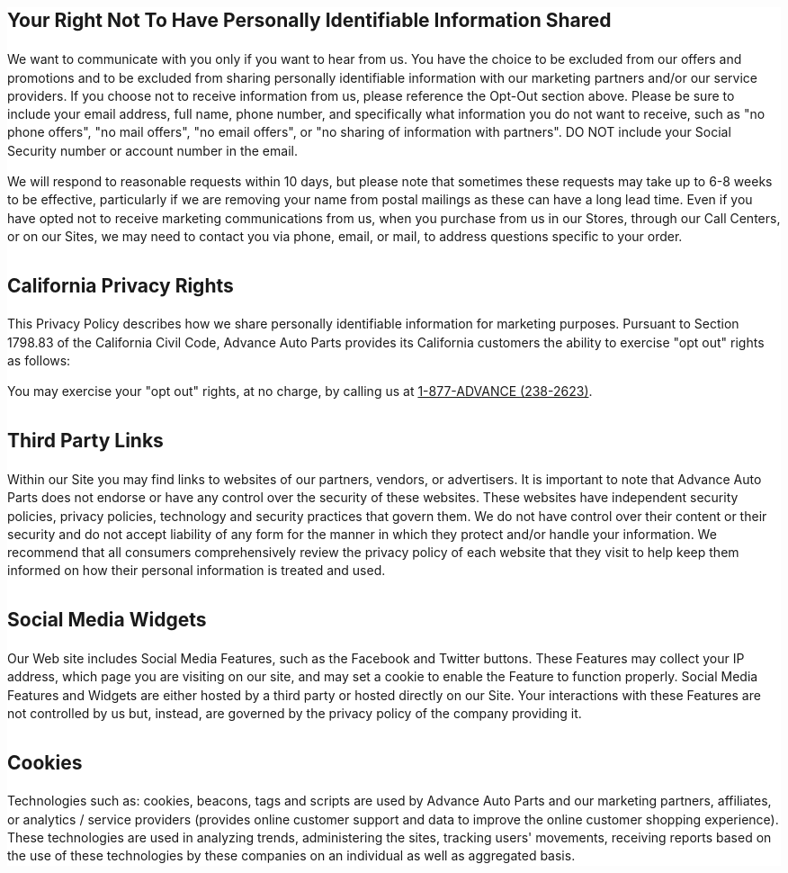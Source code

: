 ## Your Right Not To Have Personally Identifiable Information Shared

We want to communicate with you only if you want to hear from us. You have the choice to be excluded from our offers and promotions and to be excluded from sharing personally identifiable information with our marketing partners and/or our service providers. If you choose not to receive information from us, please reference the Opt-Out section above. Please be sure to include your email address, full name, phone number, and specifically what information you do not want to receive, such as "no phone offers", "no mail offers", "no email offers", or "no sharing of information with partners". DO NOT include your Social Security number or account number in the email.

We will respond to reasonable requests within 10 days, but please note that sometimes these requests may take up to 6-8 weeks to be effective, particularly if we are removing your name from postal mailings as these can have a long lead time. Even if you have opted not to receive marketing communications from us, when you purchase from us in our Stores, through our Call Centers, or on our Sites, we may need to contact you via phone, email, or mail, to address questions specific to your order.

## California Privacy Rights

This Privacy Policy describes how we share personally identifiable information for marketing purposes. Pursuant to Section 1798.83 of the California Civil Code, Advance Auto Parts provides its California customers the ability to exercise "opt out" rights as follows:

You may exercise your "opt out" rights, at no charge, by calling us at [1-877-ADVANCE (238-2623)](tel:1-877-238-2623).

## Third Party Links

Within our Site you may find links to websites of our partners, vendors, or advertisers. It is important to note that Advance Auto Parts does not endorse or have any control over the security of these websites. These websites have independent security policies, privacy policies, technology and security practices that govern them. We do not have control over their content or their security and do not accept liability of any form for the manner in which they protect and/or handle your information. We recommend that all consumers comprehensively review the privacy policy of each website that they visit to help keep them informed on how their personal information is treated and used.

## Social Media Widgets

Our Web site includes Social Media Features, such as the Facebook and Twitter buttons. These Features may collect your IP address, which page you are visiting on our site, and may set a cookie to enable the Feature to function properly. Social Media Features and Widgets are either hosted by a third party or hosted directly on our Site. Your interactions with these Features are not controlled by us but, instead, are governed by the privacy policy of the company providing it.

## Cookies

Technologies such as: cookies, beacons, tags and scripts are used by Advance Auto Parts and our marketing partners, affiliates, or analytics / service providers (provides online customer support and data to improve the online customer shopping experience). These technologies are used in analyzing trends, administering the sites, tracking users' movements, receiving reports based on the use of these technologies by these companies on an individual as well as aggregated basis.

